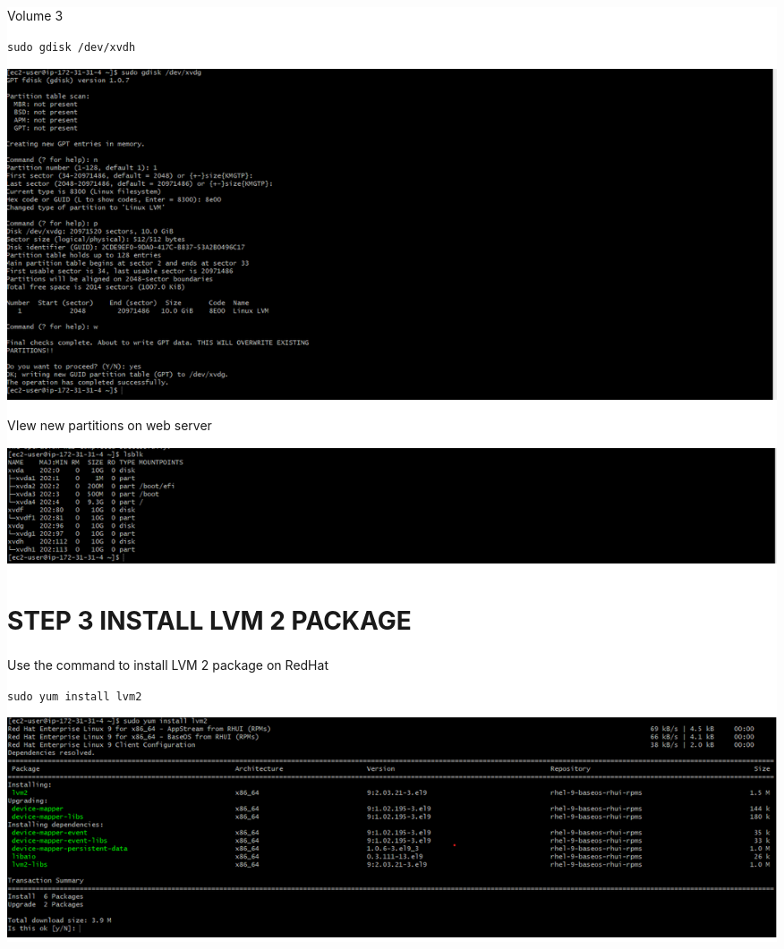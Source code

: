 Volume 3

`sudo gdisk /dev/xvdh`

![Alt text](<images/partition xvdh web2.png>)

VIew new partitions on web server

![Alt text](<images/view new partitions.png>)

# STEP 3 INSTALL LVM 2 PACKAGE

Use the command to install LVM 2 package on RedHat

`sudo yum install lvm2`

![Alt text](<images/install lvm2.png>)
